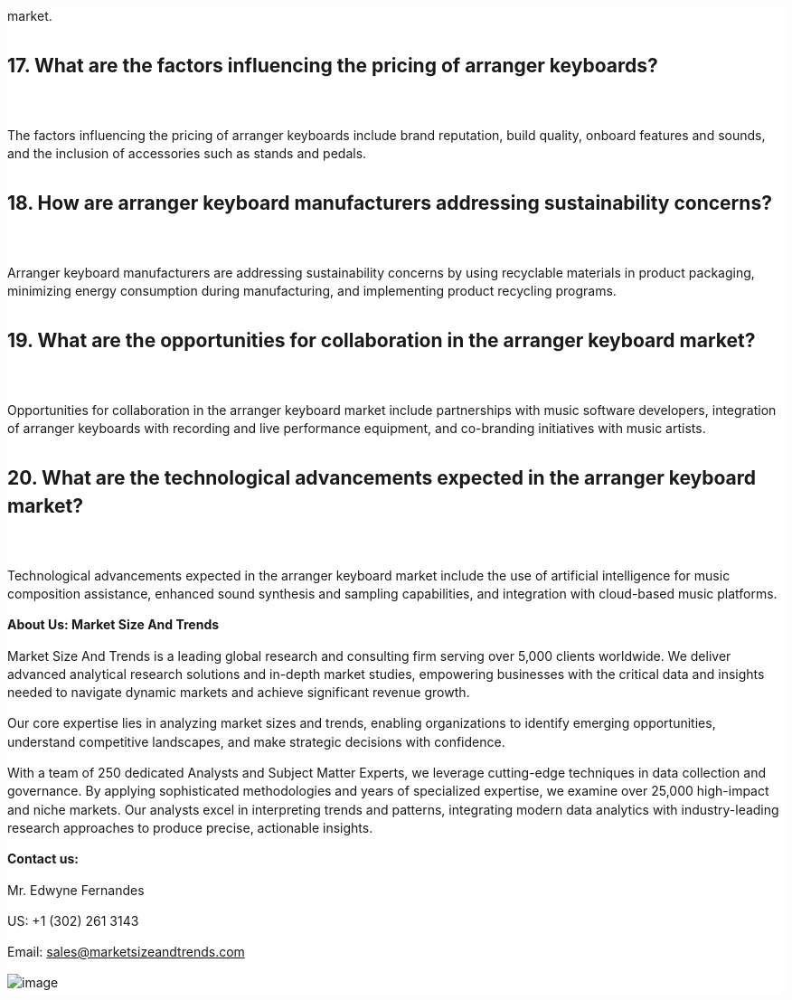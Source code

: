 market.</p><h2>17. What are the factors influencing the pricing of arranger keyboards?</h2><p>&nbsp;</p><p>The factors influencing the pricing of arranger keyboards include brand reputation, build quality, onboard features and sounds, and the inclusion of accessories such as stands and pedals.</p><h2>18. How are arranger keyboard manufacturers addressing sustainability concerns?</h2><p>&nbsp;</p><p>Arranger keyboard manufacturers are addressing sustainability concerns by using recyclable materials in product packaging, minimizing energy consumption during manufacturing, and implementing product recycling programs.</p><h2>19. What are the opportunities for collaboration in the arranger keyboard market?</h2><p>&nbsp;</p><p>Opportunities for collaboration in the arranger keyboard market include partnerships with music software developers, integration of arranger keyboards with recording and live performance equipment, and co-branding initiatives with music artists.</p><h2>20. What are the technological advancements expected in the arranger keyboard market?</h2><p>&nbsp;</p><p>Technological advancements expected in the arranger keyboard market include the use of artificial intelligence for music composition assistance, enhanced sound synthesis and sampling capabilities, and integration with cloud-based music platforms.</p></body></html></p><p><strong>About Us:&nbsp;Market Size And Trends</strong></p><p>Market Size And Trends&nbsp;is a leading global research and consulting firm serving over 5,000 clients worldwide. We deliver advanced analytical research solutions and in-depth market studies, empowering businesses with the critical data and insights needed to navigate dynamic markets and achieve significant revenue growth.</p><p>Our core expertise lies in analyzing market sizes and trends, enabling organizations to identify emerging opportunities, understand competitive landscapes, and make strategic decisions with confidence.</p><p>With a team of 250 dedicated Analysts and Subject Matter Experts, we leverage cutting-edge techniques in data collection and governance. By applying sophisticated methodologies and years of specialized expertise, we examine over 25,000 high-impact and niche markets. Our analysts excel in interpreting trends and patterns, integrating modern data analytics with industry-leading research approaches to produce precise, actionable insights.</p><p><strong>Contact us:</strong></p><p>Mr. Edwyne Fernandes</p><p>US: +1 (302) 261 3143</p><p>Email: <a href="mailto:sales@marketsizeandtrends.com">sales@marketsizeandtrends.com</a>&nbsp;</p>
![image](https://github.com/user-attachments/assets/46b65a00-a4dd-45ec-9548-f114f95d07fb)
